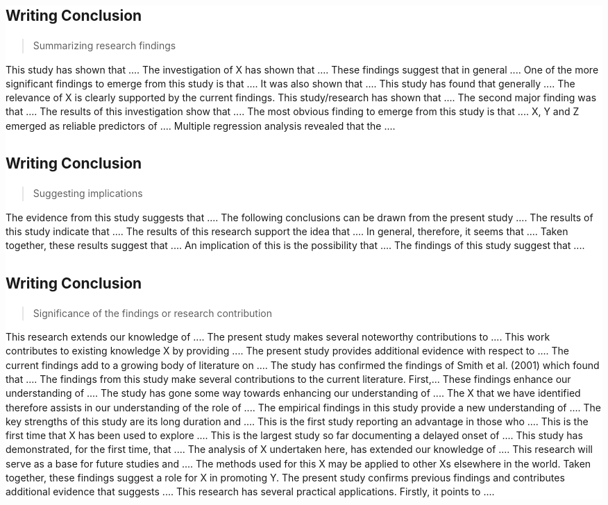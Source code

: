 ## Writing Conclusion
> Summarizing research findings

This study has shown that ....
The investigation of X has shown that ....
These findings suggest that in general ....
One of the more significant findings to emerge from this study is that ....
It was also shown that ....
This study has found that generally ....
The relevance of X is clearly supported by the current findings.
This study/research has shown that ....
The second major finding was that ....
The results of this investigation show that ....
The most obvious finding to emerge from this study is that ....
X, Y and Z emerged as reliable predictors of ....
Multiple regression analysis revealed that the ....

## Writing Conclusion
> Suggesting implications

The evidence from this study suggests that ....
The following conclusions can be drawn from the present study ....
The results of this study indicate that ....
The results of this research support the idea that ....
In general, therefore, it seems that ....
Taken together, these results suggest that ....
An implication of this is the possibility that ....
The findings of this study suggest that ....

## Writing Conclusion
> Significance of the findings or research contribution

This research extends our knowledge of ....
The present study makes several noteworthy contributions to ....
This work contributes to existing knowledge X by providing ....
The present study provides additional evidence with respect to ....
The current findings add to a growing body of literature on ....
The study has confirmed the findings of Smith et al. (2001) which found that ....
The findings from this study make several contributions to the current literature. First,...
These findings enhance our understanding of ....
The study has gone some way towards enhancing our understanding of ....
The X that we have identified therefore assists in our understanding of the role of ....
The empirical findings in this study provide a new understanding of ....
The key strengths of this study are its long duration and ....
This is the first study reporting an advantage in those who ....
This is the first time that X has been used to explore ....
This is the largest study so far documenting a delayed onset of ....
This study has demonstrated, for the first time, that ....
The analysis of X undertaken here, has extended our knowledge of ....
This research will serve as a base for future studies and ....
The methods used for this X may be applied to other Xs elsewhere in the world.
Taken together, these findings suggest a role for X in promoting Y.
The present study confirms previous findings and contributes additional evidence that suggests ....
This research has several practical applications. Firstly, it points to ....
